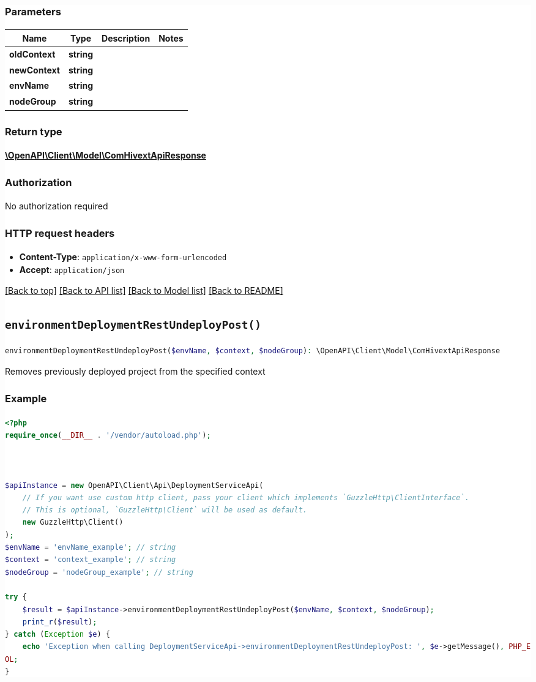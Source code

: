 ### Parameters

| Name | Type | Description  | Notes |
| ------------- | ------------- | ------------- | ------------- |
| **oldContext** | **string**|  | |
| **newContext** | **string**|  | |
| **envName** | **string**|  | |
| **nodeGroup** | **string**|  | |

### Return type

[**\OpenAPI\Client\Model\ComHivextApiResponse**](../Model/ComHivextApiResponse.md)

### Authorization

No authorization required

### HTTP request headers

- **Content-Type**: `application/x-www-form-urlencoded`
- **Accept**: `application/json`

[[Back to top]](#) [[Back to API list]](../../README.md#endpoints)
[[Back to Model list]](../../README.md#models)
[[Back to README]](../../README.md)

## `environmentDeploymentRestUndeployPost()`

```php
environmentDeploymentRestUndeployPost($envName, $context, $nodeGroup): \OpenAPI\Client\Model\ComHivextApiResponse
```



Removes previously deployed project from the specified context

### Example

```php
<?php
require_once(__DIR__ . '/vendor/autoload.php');



$apiInstance = new OpenAPI\Client\Api\DeploymentServiceApi(
    // If you want use custom http client, pass your client which implements `GuzzleHttp\ClientInterface`.
    // This is optional, `GuzzleHttp\Client` will be used as default.
    new GuzzleHttp\Client()
);
$envName = 'envName_example'; // string
$context = 'context_example'; // string
$nodeGroup = 'nodeGroup_example'; // string

try {
    $result = $apiInstance->environmentDeploymentRestUndeployPost($envName, $context, $nodeGroup);
    print_r($result);
} catch (Exception $e) {
    echo 'Exception when calling DeploymentServiceApi->environmentDeploymentRestUndeployPost: ', $e->getMessage(), PHP_EOL;
}
```
